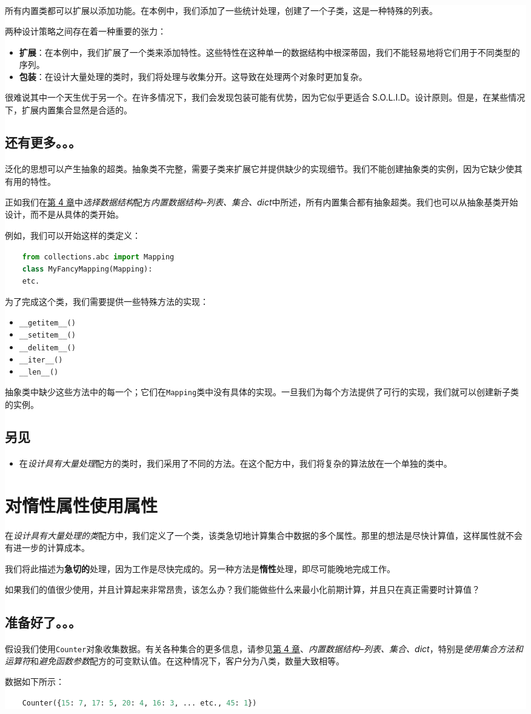所有内置类都可以扩展以添加功能。在本例中，我们添加了一些统计处理，创建了一个子类，这是一种特殊的列表。

两种设计策略之间存在着一种重要的张力：

*   **扩展**：在本例中，我们扩展了一个类来添加特性。这些特性在这种单一的数据结构中根深蒂固，我们不能轻易地将它们用于不同类型的序列。
*   **包装**：在设计大量处理的类时，我们将处理与收集分开。这导致在处理两个对象时更加复杂。

很难说其中一个天生优于另一个。在许多情况下，我们会发现包装可能有优势，因为它似乎更适合 S.O.L.I.D。设计原则。但是，在某些情况下，扩展内置集合显然是合适的。

## 还有更多。。。

泛化的思想可以产生抽象的超类。抽象类不完整，需要子类来扩展它并提供缺少的实现细节。我们不能创建抽象类的实例，因为它缺少使其有用的特性。

正如我们在[第 4 章](04.html#page "Chapter 4. Built-in Data Structures – list, set, dict")中*选择数据结构*配方*内置数据结构–列表、集合、dict*中所述，所有内置集合都有抽象超类。我们也可以从抽象基类开始设计，而不是从具体的类开始。

例如，我们可以开始这样的类定义：

```py
    from collections.abc import Mapping 
    class MyFancyMapping(Mapping): 
    etc. 

```

为了完成这个类，我们需要提供一些特殊方法的实现：

*   `__getitem__()`
*   `__setitem__()`
*   `__delitem__()`
*   `__iter__()`
*   `__len__()`

抽象类中缺少这些方法中的每一个；它们在`Mapping`类中没有具体的实现。一旦我们为每个方法提供了可行的实现，我们就可以创建新子类的实例。

## 另见

*   在*设计具有大量处理*配方的类时，我们采用了不同的方法。在这个配方中，我们将复杂的算法放在一个单独的类中。

# 对惰性属性使用属性

在*设计具有大量处理的类*配方中，我们定义了一个类，该类急切地计算集合中数据的多个属性。那里的想法是尽快计算值，这样属性就不会有进一步的计算成本。

我们将此描述为**急切的**处理，因为工作是尽快完成的。另一种方法是**惰性**处理，即尽可能晚地完成工作。

如果我们的值很少使用，并且计算起来非常昂贵，该怎么办？我们能做些什么来最小化前期计算，并且只在真正需要时计算值？

## 准备好了。。。

假设我们使用`Counter`对象收集数据。有关各种集合的更多信息，请参见[第 4 章](04.html#page "Chapter 4. Built-in Data Structures – list, set, dict")、*内置数据结构–列表、集合、dict*，特别是*使用集合方法和运算符*和*避免函数参数*配方的可变默认值。在这种情况下，客户分为八类，数量大致相等。

数据如下所示：

```py
    Counter({15: 7, 17: 5, 20: 4, 16: 3, ... etc., 45: 1}) 

```
